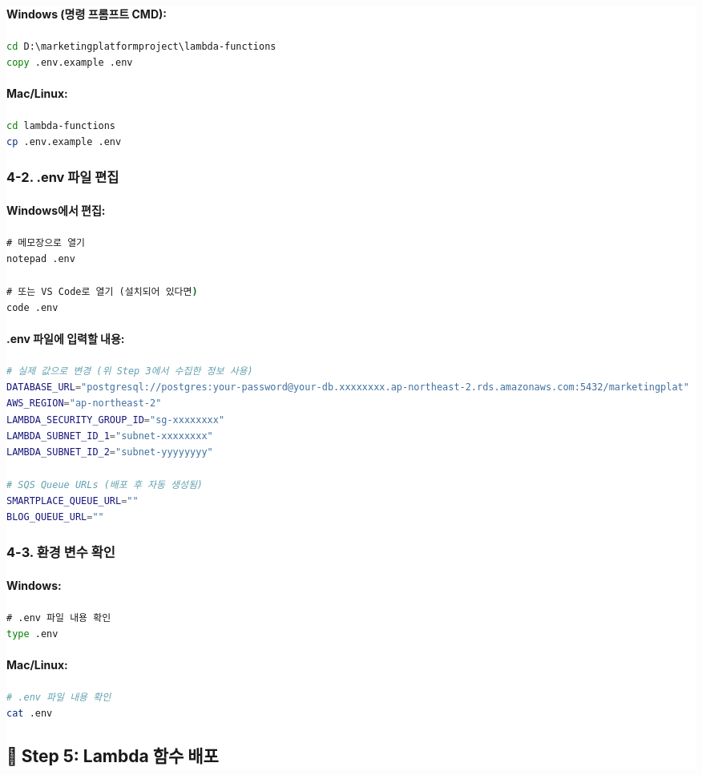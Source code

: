 #### Windows (명령 프롬프트 CMD):
```cmd
cd D:\marketingplatformproject\lambda-functions
copy .env.example .env
```

#### Mac/Linux:
```bash
cd lambda-functions
cp .env.example .env
```

### 4-2. .env 파일 편집

#### Windows에서 편집:
```cmd
# 메모장으로 열기
notepad .env

# 또는 VS Code로 열기 (설치되어 있다면)
code .env
```

#### .env 파일에 입력할 내용:
```bash
# 실제 값으로 변경 (위 Step 3에서 수집한 정보 사용)
DATABASE_URL="postgresql://postgres:your-password@your-db.xxxxxxxx.ap-northeast-2.rds.amazonaws.com:5432/marketingplat"
AWS_REGION="ap-northeast-2"
LAMBDA_SECURITY_GROUP_ID="sg-xxxxxxxx"
LAMBDA_SUBNET_ID_1="subnet-xxxxxxxx"
LAMBDA_SUBNET_ID_2="subnet-yyyyyyyy"

# SQS Queue URLs (배포 후 자동 생성됨)
SMARTPLACE_QUEUE_URL=""
BLOG_QUEUE_URL=""
```

### 4-3. 환경 변수 확인

#### Windows:
```cmd
# .env 파일 내용 확인
type .env
```

#### Mac/Linux:
```bash
# .env 파일 내용 확인
cat .env
```

## 🚀 Step 5: Lambda 함수 배포
